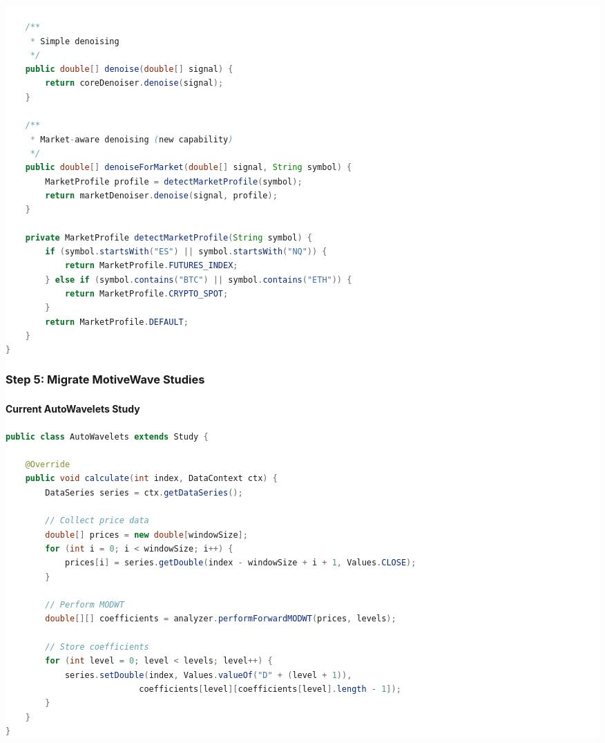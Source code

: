 ```java
    
    /**
     * Simple denoising
     */
    public double[] denoise(double[] signal) {
        return coreDenoiser.denoise(signal);
    }
    
    /**
     * Market-aware denoising (new capability)
     */
    public double[] denoiseForMarket(double[] signal, String symbol) {
        MarketProfile profile = detectMarketProfile(symbol);
        return marketDenoiser.denoise(signal, profile);
    }
    
    private MarketProfile detectMarketProfile(String symbol) {
        if (symbol.startsWith("ES") || symbol.startsWith("NQ")) {
            return MarketProfile.FUTURES_INDEX;
        } else if (symbol.contains("BTC") || symbol.contains("ETH")) {
            return MarketProfile.CRYPTO_SPOT;
        }
        return MarketProfile.DEFAULT;
    }
}
```

### Step 5: Migrate MotiveWave Studies

#### Current AutoWavelets Study
```java
public class AutoWavelets extends Study {
    
    @Override
    public void calculate(int index, DataContext ctx) {
        DataSeries series = ctx.getDataSeries();
        
        // Collect price data
        double[] prices = new double[windowSize];
        for (int i = 0; i < windowSize; i++) {
            prices[i] = series.getDouble(index - windowSize + i + 1, Values.CLOSE);
        }
        
        // Perform MODWT
        double[][] coefficients = analyzer.performForwardMODWT(prices, levels);
        
        // Store coefficients
        for (int level = 0; level < levels; level++) {
            series.setDouble(index, Values.valueOf("D" + (level + 1)), 
                           coefficients[level][coefficients[level].length - 1]);
        }
    }
}
```
